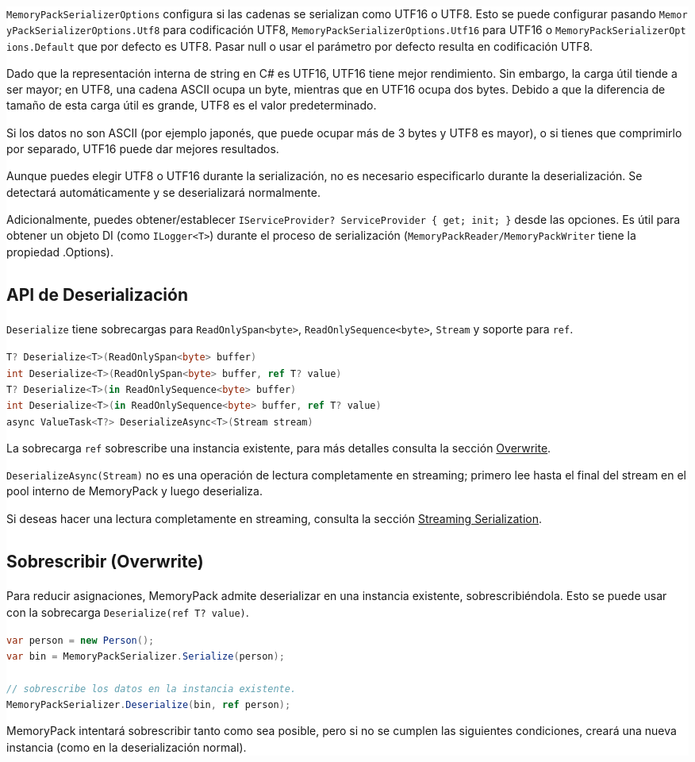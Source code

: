 `MemoryPackSerializerOptions` configura si las cadenas se serializan como UTF16 o UTF8. Esto se puede configurar pasando `MemoryPackSerializerOptions.Utf8` para codificación UTF8, `MemoryPackSerializerOptions.Utf16` para UTF16 o `MemoryPackSerializerOptions.Default` que por defecto es UTF8. Pasar null o usar el parámetro por defecto resulta en codificación UTF8.

Dado que la representación interna de string en C# es UTF16, UTF16 tiene mejor rendimiento. Sin embargo, la carga útil tiende a ser mayor; en UTF8, una cadena ASCII ocupa un byte, mientras que en UTF16 ocupa dos bytes. Debido a que la diferencia de tamaño de esta carga útil es grande, UTF8 es el valor predeterminado.

Si los datos no son ASCII (por ejemplo japonés, que puede ocupar más de 3 bytes y UTF8 es mayor), o si tienes que comprimirlo por separado, UTF16 puede dar mejores resultados.

Aunque puedes elegir UTF8 o UTF16 durante la serialización, no es necesario especificarlo durante la deserialización. Se detectará automáticamente y se deserializará normalmente.

Adicionalmente, puedes obtener/establecer `IServiceProvider? ServiceProvider { get; init; }` desde las opciones. Es útil para obtener un objeto DI (como `ILogger<T>`) durante el proceso de serialización (`MemoryPackReader/MemoryPackWriter` tiene la propiedad .Options).

API de Deserialización
---
`Deserialize` tiene sobrecargas para `ReadOnlySpan<byte>`, `ReadOnlySequence<byte>`, `Stream` y soporte para `ref`.

```csharp
T? Deserialize<T>(ReadOnlySpan<byte> buffer)
int Deserialize<T>(ReadOnlySpan<byte> buffer, ref T? value)
T? Deserialize<T>(in ReadOnlySequence<byte> buffer)
int Deserialize<T>(in ReadOnlySequence<byte> buffer, ref T? value)
async ValueTask<T?> DeserializeAsync<T>(Stream stream)
```

La sobrecarga `ref` sobrescribe una instancia existente, para más detalles consulta la sección [Overwrite](#overwrite).

`DeserializeAsync(Stream)` no es una operación de lectura completamente en streaming; primero lee hasta el final del stream en el pool interno de MemoryPack y luego deserializa.

Si deseas hacer una lectura completamente en streaming, consulta la sección [Streaming Serialization](#streaming-serialization).

Sobrescribir (Overwrite)
---
Para reducir asignaciones, MemoryPack admite deserializar en una instancia existente, sobrescribiéndola. Esto se puede usar con la sobrecarga `Deserialize(ref T? value)`.

```csharp
var person = new Person();
var bin = MemoryPackSerializer.Serialize(person);

// sobrescribe los datos en la instancia existente.
MemoryPackSerializer.Deserialize(bin, ref person);
```

MemoryPack intentará sobrescribir tanto como sea posible, pero si no se cumplen las siguientes condiciones, creará una nueva instancia (como en la deserialización normal).
